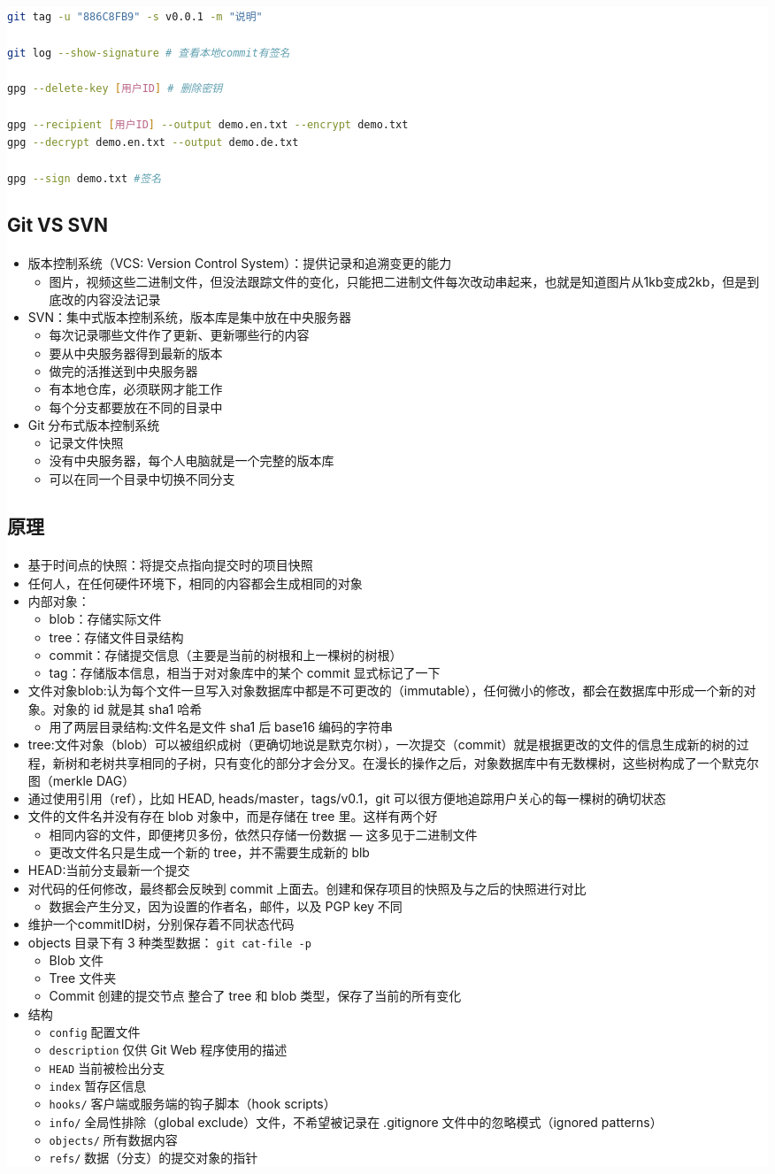 ```sh
git tag -u "886C8FB9" -s v0.0.1 -m "说明"

git log --show-signature # 查看本地commit有签名

gpg --delete-key [用户ID] # 删除密钥

gpg --recipient [用户ID] --output demo.en.txt --encrypt demo.txt
gpg --decrypt demo.en.txt --output demo.de.txt

gpg --sign demo.txt #签名
```

## Git VS SVN

* 版本控制系统（VCS: Version Control System）：提供记录和追溯变更的能力
  - 图片，视频这些二进制文件，但没法跟踪文件的变化，只能把二进制文件每次改动串起来，也就是知道图片从1kb变成2kb，但是到底改的内容没法记录
* SVN：集中式版本控制系统，版本库是集中放在中央服务器
  - 每次记录哪些文件作了更新、更新哪些行的内容
  - 要从中央服务器得到最新的版本
  - 做完的活推送到中央服务器
  - 有本地仓库，必须联网才能工作
  - 每个分支都要放在不同的目录中
* Git 分布式版本控制系统
  - 记录文件快照
  - 没有中央服务器，每个人电脑就是一个完整的版本库
  - 可以在同一个目录中切换不同分支

## 原理

* 基于时间点的快照：将提交点指向提交时的项目快照
* 任何人，在任何硬件环境下，相同的内容都会生成相同的对象
* 内部对象：
  - blob：存储实际文件
  - tree：存储文件目录结构
  - commit：存储提交信息（主要是当前的树根和上一棵树的树根）
  - tag：存储版本信息，相当于对对象库中的某个 commit 显式标记了一下
* 文件对象blob:认为每个文件一旦写入对象数据库中都是不可更改的（immutable），任何微小的修改，都会在数据库中形成一个新的对象。对象的 id 就是其 sha1 哈希
  - 用了两层目录结构:文件名是文件 sha1 后 base16 编码的字符串
* tree:文件对象（blob）可以被组织成树（更确切地说是默克尔树），一次提交（commit）就是根据更改的文件的信息生成新的树的过程，新树和老树共享相同的子树，只有变化的部分才会分叉。在漫长的操作之后，对象数据库中有无数棵树，这些树构成了一个默克尔图（merkle DAG）
* 通过使用引用（ref），比如 HEAD, heads/master，tags/v0.1，git 可以很方便地追踪用户关心的每一棵树的确切状态
* 文件的文件名并没有存在 blob 对象中，而是存储在 tree 里。这样有两个好
  - 相同内容的文件，即便拷贝多份，依然只存储一份数据 — 这多见于二进制文件
  - 更改文件名只是生成一个新的 tree，并不需要生成新的 blb
* HEAD:当前分支最新一个提交
* 对代码的任何修改，最终都会反映到 commit 上面去。创建和保存项目的快照及与之后的快照进行对比
  - 数据会产生分叉，因为设置的作者名，邮件，以及 PGP key 不同
* 维护一个commitID树，分别保存着不同状态代码
* objects 目录下有 3 种类型数据： `git cat-file -p`
  - Blob 文件
  - Tree 文件夹
  - Commit 创建的提交节点 整合了 tree 和 blob 类型，保存了当前的所有变化
* 结构
  - `config` 配置文件
  - `description` 仅供 Git Web 程序使用的描述
  - `HEAD`  当前被检出分支
  - `index` 暂存区信息
  - `hooks/`  客户端或服务端的钩子脚本（hook scripts）
  - `info/` 全局性排除（global exclude）文件，不希望被记录在 .gitignore 文件中的忽略模式（ignored patterns）
  - `objects/`  所有数据内容
  - `refs/` 数据（分支）的提交对象的指针
